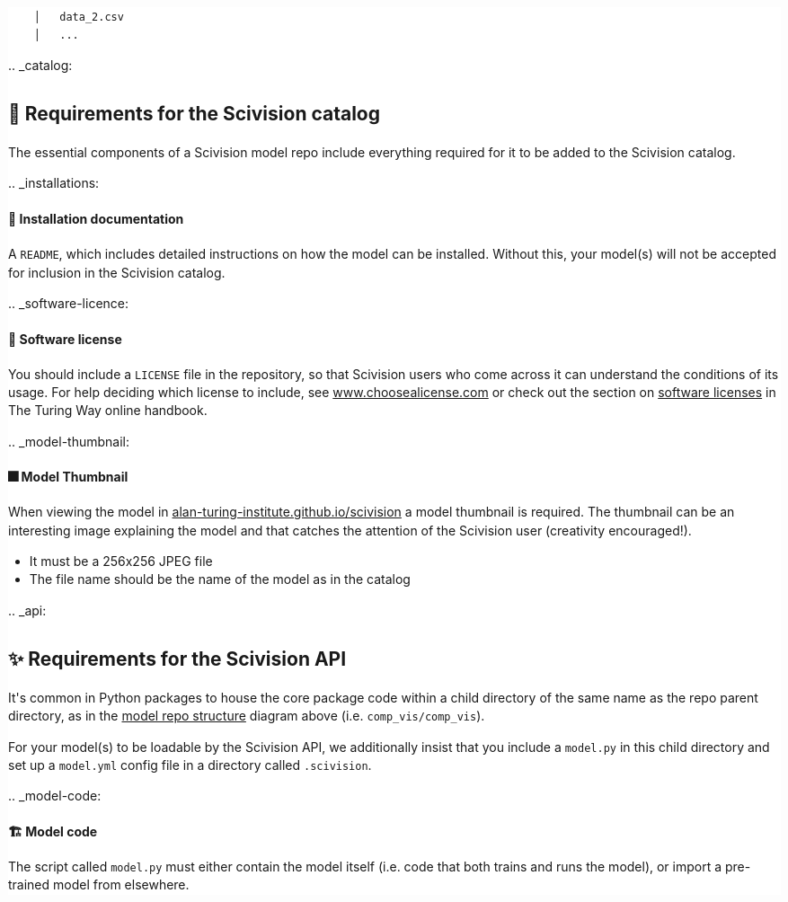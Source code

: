 ```
    │   data_2.csv
    │   ...
```

.. _catalog:

## 📁 Requirements for the Scivision catalog

The essential components of a Scivision model repo include everything required for it to be added to the Scivision catalog.

.. _installations:

#### 📄 Installation documentation

A `README`, which includes detailed instructions on how the model can be installed. Without this, your model(s) will not be accepted for inclusion in the Scivision catalog.

.. _software-licence:

#### 📜 Software license

You should include a `LICENSE` file in the repository, so that Scivision users who come across it can understand the conditions of its usage. For help deciding which license to include, see www.choosealicense.com or check out the section on [software licenses](https://book.the-turing-way.org/reproducible-research/licensing.html?highlight=license) in The Turing Way online handbook.

.. _model-thumbnail:

#### 🎆 Model Thumbnail

When viewing the model in [alan-turing-institute.github.io/scivision](https://alan-turing-institute.github.io/scivision/#/model-grid) a model thumbnail is required. The thumbnail can be an interesting image explaining the model and that catches the attention of the Scivision user (creativity encouraged!).

- It must be a 256x256 JPEG file
- The file name should be the name of the model as in the catalog

.. _api:

## ✨ Requirements for the Scivision API

It's common in Python packages to house the core package code within a child directory of the same name as the repo parent directory, as in the [model repo structure](#model-repo-structure) diagram above (i.e. `comp_vis/comp_vis`).

For your model(s) to be loadable by the Scivision API, we additionally insist that you include a `model.py` in this child directory and set up a `model.yml` config file in a directory called `.scivision`.

.. _model-code:

#### 🏗️ Model code

The script called `model.py` must either contain the model itself (i.e. code that both trains and runs the model), or import a pre-trained model from elsewhere.
